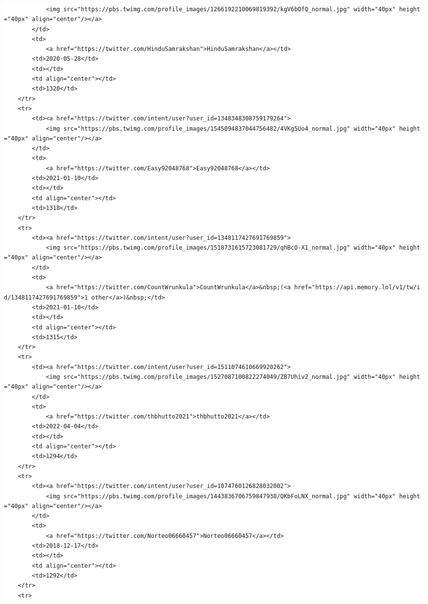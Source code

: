                 <img src="https://pbs.twimg.com/profile_images/1266192210069819392/kgV6bOfQ_normal.jpg" width="40px" height="40px" align="center"/></a>
            </td>
            <td>
                <a href="https://twitter.com/HinduSamrakshan">HinduSamrakshan</a></td>
            <td>2020-05-28</td>
            <td></td>
            <td align="center"></td>
            <td>1320</td>
        </tr>
        <tr>
            <td><a href="https://twitter.com/intent/user?user_id=1348348308759179264">
                <img src="https://pbs.twimg.com/profile_images/1545094837044756482/4VKg5Uo4_normal.jpg" width="40px" height="40px" align="center"/></a>
            </td>
            <td>
                <a href="https://twitter.com/Easy92048768">Easy92048768</a></td>
            <td>2021-01-10</td>
            <td></td>
            <td align="center"></td>
            <td>1318</td>
        </tr>
        <tr>
            <td><a href="https://twitter.com/intent/user?user_id=1348117427691769859">
                <img src="https://pbs.twimg.com/profile_images/1518731615723081729/qhBcO-X1_normal.jpg" width="40px" height="40px" align="center"/></a>
            </td>
            <td>
                <a href="https://twitter.com/CountWrunkula">CountWrunkula</a>&nbsp;(<a href="https://api.memory.lol/v1/tw/id/1348117427691769859">1 other</a>)&nbsp;</td>
            <td>2021-01-10</td>
            <td></td>
            <td align="center"></td>
            <td>1315</td>
        </tr>
        <tr>
            <td><a href="https://twitter.com/intent/user?user_id=1511074610669920262">
                <img src="https://pbs.twimg.com/profile_images/1527087100822274049/ZB7Uhiv2_normal.jpg" width="40px" height="40px" align="center"/></a>
            </td>
            <td>
                <a href="https://twitter.com/thbhutto2021">thbhutto2021</a></td>
            <td>2022-04-04</td>
            <td></td>
            <td align="center"></td>
            <td>1294</td>
        </tr>
        <tr>
            <td><a href="https://twitter.com/intent/user?user_id=1074760126828032002">
                <img src="https://pbs.twimg.com/profile_images/1443836706759847938/QKbFoLNX_normal.jpg" width="40px" height="40px" align="center"/></a>
            </td>
            <td>
                <a href="https://twitter.com/Norteo06660457">Norteo06660457</a></td>
            <td>2018-12-17</td>
            <td></td>
            <td align="center"></td>
            <td>1292</td>
        </tr>
        <tr>
